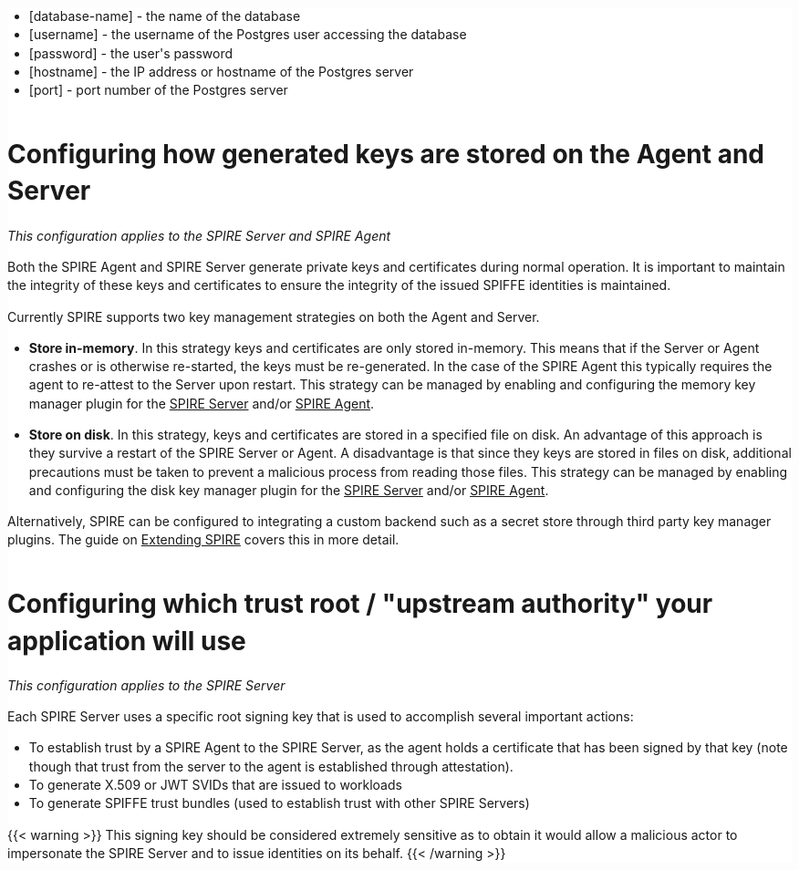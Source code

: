 * \[database-name\] - the name of the database 
* \[username\] - the username of the Postgres user accessing the database
* \[password\] - the user's password
* \[hostname\] - the IP address or hostname of the Postgres server
* \[port\] - port number of the Postgres server

# Configuring how generated keys are stored on the Agent and Server
_This configuration applies to the SPIRE Server and SPIRE Agent_

Both the SPIRE Agent and SPIRE Server generate private keys and certificates during normal operation. It is important to maintain the integrity of these keys and certificates to ensure the integrity of the issued SPIFFE identities is maintained.

Currently SPIRE supports two key management strategies on both the Agent and Server.

* **Store in-memory**. In this strategy keys and certificates are only stored in-memory. This means that if the Server or Agent crashes or is otherwise re-started, the keys must be re-generated. In the case of the SPIRE Agent this typically requires the agent to re-attest to the Server upon restart. This strategy can be managed by enabling and configuring the memory key manager plugin for the [SPIRE Server](https://github.com/spiffe/spire/blob/master/doc/plugin_server_keymanager_memory.md) and/or [SPIRE Agent](https://github.com/spiffe/spire/blob/master/doc/plugin_agent_keymanager_memory.md).

* **Store on disk**. In this strategy, keys and certificates are stored in a specified file on disk. An advantage of this approach is they survive a restart of the SPIRE Server or Agent. A disadvantage is that since they keys are stored in files on disk, additional precautions must be taken to prevent a malicious process from reading those files. This strategy can be managed by enabling and configuring the disk key manager plugin for the [SPIRE Server](https://github.com/spiffe/spire/blob/master/doc/plugin_server_keymanager_disk.md) and/or [SPIRE Agent](https://github.com/spiffe/spire/blob/master/doc/plugin_agent_keymanager_disk.md).

Alternatively, SPIRE can be configured to integrating a custom backend such as a secret store through third party key manager plugins. The guide on [Extending SPIRE](/docs/latest/spire/developing/extending/) covers this in more detail.

# Configuring which trust root / "upstream authority" your application will use
_This configuration applies to the SPIRE Server_

Each SPIRE Server uses a specific root signing key that is used to accomplish several important actions:

* To establish trust by a SPIRE Agent to the SPIRE Server, as the agent holds a certificate that has been signed by that key (note though that trust from the server to the agent is established through attestation).
* To generate X.509 or JWT SVIDs that are issued to workloads
* To generate SPIFFE trust bundles (used to establish trust with other
SPIRE Servers)

{{< warning >}}
This signing key should be considered extremely sensitive as to obtain it would allow a malicious actor to impersonate the SPIRE Server and to issue identities on its behalf. 
{{< /warning >}}
